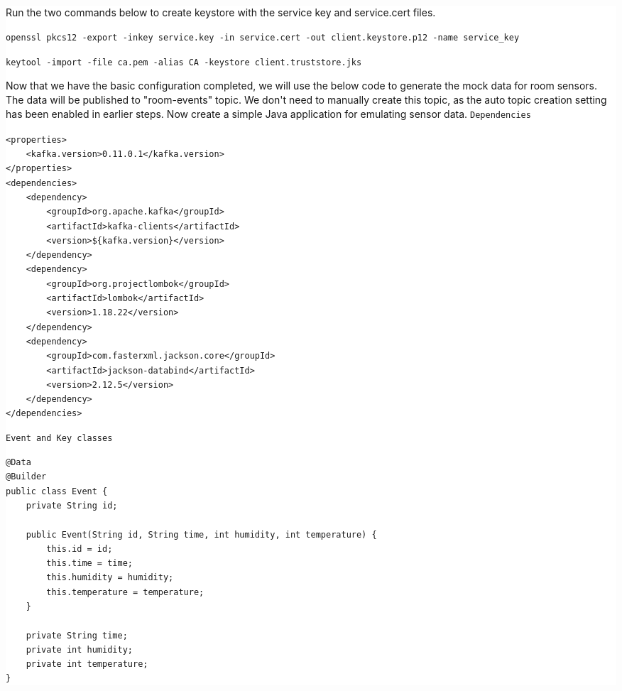 Run the two commands below to create keystore with the service key and service.cert files.

<pre><code>openssl pkcs12 -export -inkey service.key -in service.cert -out client.keystore.p12 -name service_key
</code></pre>
<pre><code>keytool -import -file ca.pem -alias CA -keystore client.truststore.jks
</code></pre>

Now that we have the basic configuration completed, we will use the below code to generate the mock data for room sensors. The data will be published to "room-events" topic. We don't need to manually create this topic, as the auto topic creation setting has been enabled in earlier steps. Now create a simple Java application for emulating sensor data.
`Dependencies`
```
<properties>
	<kafka.version>0.11.0.1</kafka.version>
</properties>
<dependencies>
	<dependency>
		<groupId>org.apache.kafka</groupId>
		<artifactId>kafka-clients</artifactId>
		<version>${kafka.version}</version>
	</dependency>
	<dependency>
		<groupId>org.projectlombok</groupId>
		<artifactId>lombok</artifactId>
		<version>1.18.22</version>
	</dependency>
	<dependency>
		<groupId>com.fasterxml.jackson.core</groupId>
		<artifactId>jackson-databind</artifactId>
		<version>2.12.5</version>
	</dependency>
</dependencies>
```

`Event and Key classes`
```
@Data
@Builder
public class Event {
    private String id;

    public Event(String id, String time, int humidity, int temperature) {
        this.id = id;
        this.time = time;
        this.humidity = humidity;
        this.temperature = temperature;
    }

    private String time;
    private int humidity;
    private int temperature;
}
```
